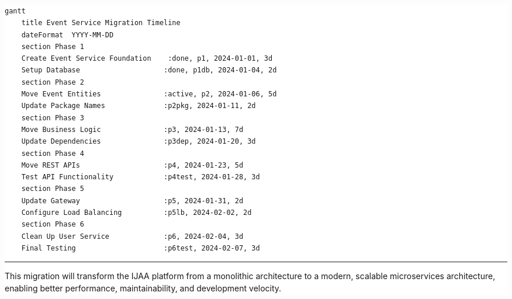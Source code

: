 ```mermaid
gantt
    title Event Service Migration Timeline
    dateFormat  YYYY-MM-DD
    section Phase 1
    Create Event Service Foundation    :done, p1, 2024-01-01, 3d
    Setup Database                    :done, p1db, 2024-01-04, 2d
    section Phase 2
    Move Event Entities               :active, p2, 2024-01-06, 5d
    Update Package Names              :p2pkg, 2024-01-11, 2d
    section Phase 3
    Move Business Logic               :p3, 2024-01-13, 7d
    Update Dependencies               :p3dep, 2024-01-20, 3d
    section Phase 4
    Move REST APIs                    :p4, 2024-01-23, 5d
    Test API Functionality            :p4test, 2024-01-28, 3d
    section Phase 5
    Update Gateway                    :p5, 2024-01-31, 2d
    Configure Load Balancing          :p5lb, 2024-02-02, 2d
    section Phase 6
    Clean Up User Service             :p6, 2024-02-04, 3d
    Final Testing                     :p6test, 2024-02-07, 3d
```

---

This migration will transform the IJAA platform from a monolithic architecture to a modern, scalable microservices architecture, enabling better performance, maintainability, and development velocity.
